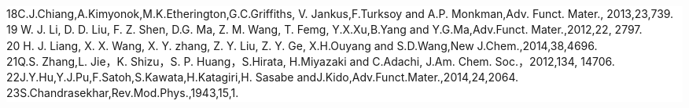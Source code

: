 18C.J.Chiang,A.Kimyonok,M.K.Etherington,G.C.Griffiths, V. Jankus,F.Turksoy and A.P. Monkman,Adv. Funct. Mater., 2013,23,739.   
19 W. J. Li, D. D. Liu, F. Z. Shen, D.G. Ma, Z. M. Wang, T. Femg, Y.X.Xu,B.Yang and Y.G.Ma,Adv.Funct. Mater.,2012,22, 2797.   
20 H. J. Liang, X. X. Wang, X. Y. zhang, Z. Y. Liu, Z. Y. Ge, X.H.Ouyang and S.D.Wang,New J.Chem.,2014,38,4696.   
21Q.S. Zhang,L. Jie，K. Shizu，S. P. Huang，S.Hirata, H.Miyazaki and C.Adachi, J.Am. Chem. Soc.，2012,134, 14706.   
22J.Y.Hu,Y.J.Pu,F.Satoh,S.Kawata,H.Katagiri,H. Sasabe andJ.Kido,Adv.Funct.Mater.,2014,24,2064.   
23S.Chandrasekhar,Rev.Mod.Phys.,1943,15,1.